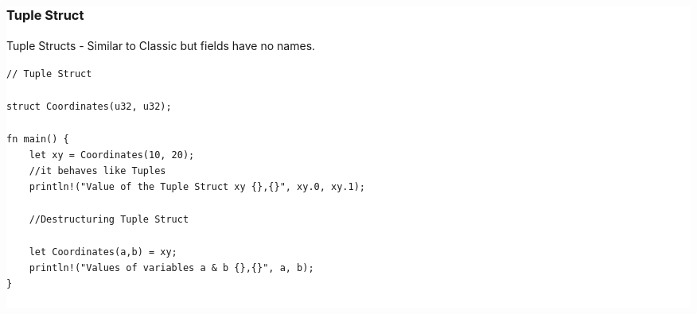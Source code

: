### Tuple Struct

Tuple Structs - Similar to Classic but fields have no names.

```
// Tuple Struct

struct Coordinates(u32, u32);

fn main() {
    let xy = Coordinates(10, 20);
    //it behaves like Tuples
    println!("Value of the Tuple Struct xy {},{}", xy.0, xy.1);
    
    //Destructuring Tuple Struct

    let Coordinates(a,b) = xy;
    println!("Values of variables a & b {},{}", a, b);
}


```







